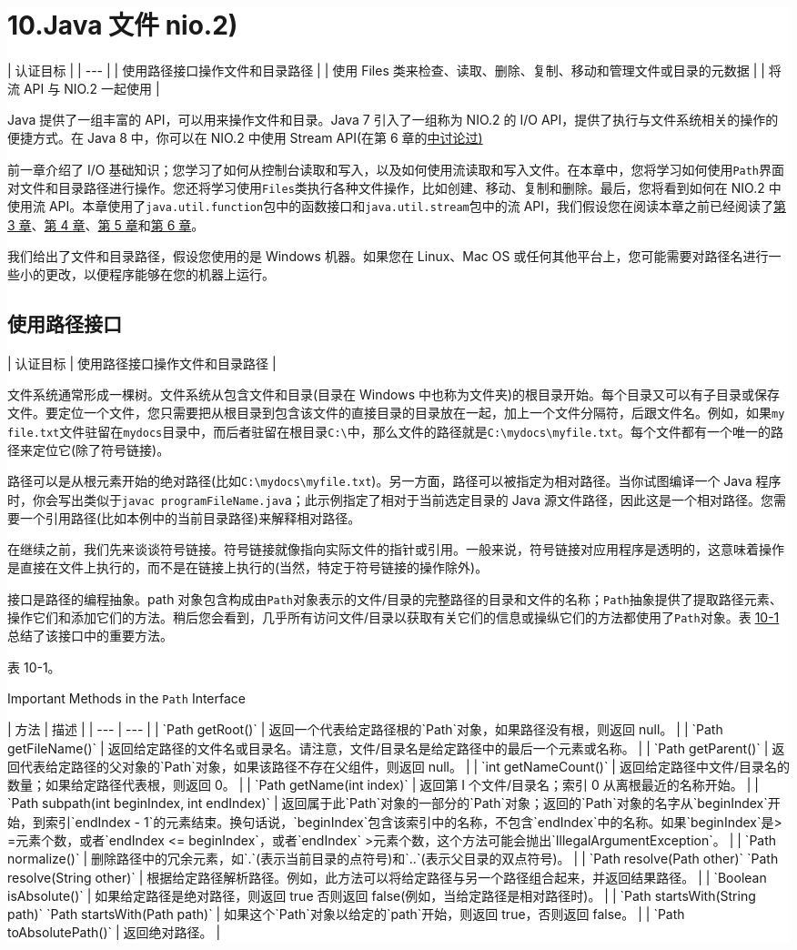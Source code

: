 # 10.Java 文件 nio.2)

<colgroup><col></colgroup> 
| 认证目标 |
| --- |
| 使用路径接口操作文件和目录路径 |
| 使用 Files 类来检查、读取、删除、复制、移动和管理文件或目录的元数据 |
| 将流 API 与 NIO.2 一起使用 |

Java 提供了一组丰富的 API，可以用来操作文件和目录。Java 7 引入了一组称为 NIO.2 的 I/O API，提供了执行与文件系统相关的操作的便捷方式。在 Java 8 中，你可以在 NIO.2 中使用 Stream API(在第 6 章的[中讨论过)](06.html)

前一章介绍了 I/O 基础知识；您学习了如何从控制台读取和写入，以及如何使用流读取和写入文件。在本章中，您将学习如何使用`Path`界面对文件和目录路径进行操作。您还将学习使用`Files`类执行各种文件操作，比如创建、移动、复制和删除。最后，您将看到如何在 NIO.2 中使用流 API。本章使用了`java.util.function`包中的函数接口和`java.util.stream`包中的流 API，我们假设您在阅读本章之前已经阅读了[第 3 章](03.html)、[第 4 章](04.html)、[第 5 章](05.html)和[第 6 章](06.html)。

我们给出了文件和目录路径，假设您使用的是 Windows 机器。如果您在 Linux、Mac OS 或任何其他平台上，您可能需要对路径名进行一些小的更改，以便程序能够在您的机器上运行。

## 使用路径接口

<colgroup><col> <col></colgroup> 
| 认证目标 | 使用路径接口操作文件和目录路径 |

文件系统通常形成一棵树。文件系统从包含文件和目录(目录在 Windows 中也称为文件夹)的根目录开始。每个目录又可以有子目录或保存文件。要定位一个文件，您只需要把从根目录到包含该文件的直接目录的目录放在一起，加上一个文件分隔符，后跟文件名。例如，如果`myfile.txt`文件驻留在`mydocs`目录中，而后者驻留在根目录`C:\`中，那么文件的路径就是`C:\mydocs\myfile.txt`。每个文件都有一个唯一的路径来定位它(除了符号链接)。

路径可以是从根元素开始的绝对路径(比如`C:\mydocs\myfile.txt`)。另一方面，路径可以被指定为相对路径。当你试图编译一个 Java 程序时，你会写出类似于`javac programFileName.jav`a；此示例指定了相对于当前选定目录的 Java 源文件路径，因此这是一个相对路径。您需要一个引用路径(比如本例中的当前目录路径)来解释相对路径。

在继续之前，我们先来谈谈符号链接。符号链接就像指向实际文件的指针或引用。一般来说，符号链接对应用程序是透明的，这意味着操作是直接在文件上执行的，而不是在链接上执行的(当然，特定于符号链接的操作除外)。

接口是路径的编程抽象。path 对象包含构成由`Path`对象表示的文件/目录的完整路径的目录和文件的名称；`Path`抽象提供了提取路径元素、操作它们和添加它们的方法。稍后您会看到，几乎所有访问文件/目录以获取有关它们的信息或操纵它们的方法都使用了`Path`对象。表 [10-1](#Tab1) 总结了该接口中的重要方法。

表 10-1。

Important Methods in the `Path` Interface

<colgroup><col> <col></colgroup> 
| 方法 | 描述 |
| --- | --- |
| `Path getRoot()` | 返回一个代表给定路径根的`Path`对象，如果路径没有根，则返回 null。 |
| `Path getFileName()` | 返回给定路径的文件名或目录名。请注意，文件/目录名是给定路径中的最后一个元素或名称。 |
| `Path getParent()` | 返回代表给定路径的父对象的`Path`对象，如果该路径不存在父组件，则返回 null。 |
| `int getNameCount()` | 返回给定路径中文件/目录名的数量；如果给定路径代表根，则返回 0。 |
| `Path getName(int index)` | 返回第 I 个文件/目录名；索引 0 从离根最近的名称开始。 |
| `Path subpath(int beginIndex, int endIndex)` | 返回属于此`Path`对象的一部分的`Path`对象；返回的`Path`对象的名字从`beginIndex`开始，到索引`endIndex - 1`的元素结束。换句话说，`beginIndex`包含该索引中的名称，不包含`endIndex`中的名称。如果`beginIndex`是> =元素个数，或者`endIndex <= beginIndex`，或者`endIndex` >元素个数，这个方法可能会抛出`IllegalArgumentException`。 |
| `Path normalize()` | 删除路径中的冗余元素，如`.`(表示当前目录的点符号)和`..`(表示父目录的双点符号)。 |
| `Path resolve(Path other)` `Path resolve(String other)` | 根据给定路径解析路径。例如，此方法可以将给定路径与另一个路径组合起来，并返回结果路径。 |
| `Boolean isAbsolute()` | 如果给定路径是绝对路径，则返回 true 否则返回 false(例如，当给定路径是相对路径时)。 |
| `Path startsWith(String path)` `Path startsWith(Path path)` | 如果这个`Path`对象以给定的`path`开始，则返回 true，否则返回 false。 |
| `Path toAbsolutePath()` | 返回绝对路径。 |
